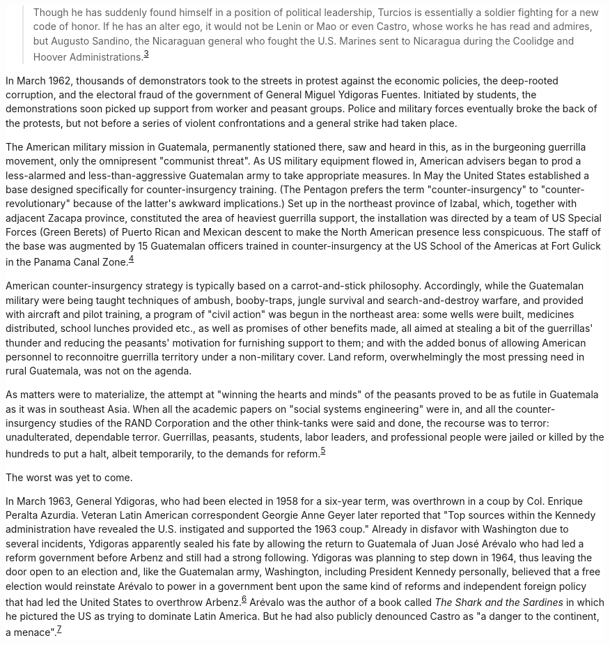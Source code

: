 > Though he has suddenly found himself in a position of political leadership, Turcios is essentially a soldier fighting for a new code of honor. If he has an alter ego, it would not be Lenin or Mao or even Castro, whose works he has read and admires, but Augusto Sandino, the Nicaraguan general who fought the U.S. Marines sent to Nicaragua during the Coolidge and Hoover Administrations.<sup id="t3">[3](#f3)</sup>

In March 1962, thousands of demonstrators took to the streets in protest against the economic policies, the deep-rooted corruption, and the electoral fraud of the government of General Miguel Ydigoras Fuentes. Initiated by students, the demonstrations soon picked up support from worker and peasant groups. Police and military forces eventually broke the back of the protests, but not before a series of violent confrontations and a general strike had taken place.

The American military mission in Guatemala, permanently stationed there, saw and heard in this, as in the burgeoning guerrilla movement, only the omnipresent "communist threat". As US military equipment flowed in, American advisers began to prod a less-alarmed and less-than-aggressive Guatemalan army to take appropriate measures. In May the United States established a base designed specifically for counter-insurgency training. (The Pentagon prefers the term "counter-insurgency" to "counter-revolutionary" because of the latter's awkward implications.) Set up in the northeast province of Izabal, which, together with adjacent Zacapa province, constituted the area of heaviest guerrilla support, the installation was directed by a team of US Special Forces (Green Berets) of Puerto Rican and Mexican descent to make the North American presence less conspicuous. The staff of the base was augmented by 15 Guatemalan officers trained in counter-insurgency at the US School of the Americas at Fort Gulick in the Panama Canal Zone.<sup id="t4">[4](#f4)</sup>

American counter-insurgency strategy is typically based on a carrot-and-stick philosophy. Accordingly, while the Guatemalan military were being taught techniques of ambush, booby-traps, jungle survival and search-and-destroy warfare, and provided with aircraft and pilot training, a program of "civil action" was begun in the northeast area: some wells were built, medicines distributed, school lunches provided etc., as well as promises of other benefits made, all aimed at stealing a bit of the guerrillas' thunder and reducing the peasants' motivation for furnishing support to them; and with the added bonus of allowing American personnel to reconnoitre guerrilla territory under a non-military cover. Land reform, overwhelmingly the most pressing need in rural Guatemala, was not on the agenda.

As matters were to materialize, the attempt at "winning the hearts and minds" of the peasants proved to be as futile in Guatemala as it was in southeast Asia. When all the academic papers on "social systems engineering" were in, and all the counter-insurgency studies of the RAND Corporation and the other think-tanks were said and done, the recourse was to terror: unadulterated, dependable terror. Guerrillas, peasants, students, labor leaders, and professional people were jailed or killed by the hundreds to put a halt, albeit temporarily, to the demands for reform.<sup id="t5">[5](#f5)</sup>

The worst was yet to come.

In March 1963, General Ydigoras, who had been elected in 1958 for a six-year term, was overthrown in a coup by Col. Enrique Peralta Azurdia. Veteran Latin American correspondent Georgie Anne Geyer later reported that "Top sources within the Kennedy administration have revealed the U.S. instigated and supported the 1963 coup." Already in disfavor with Washington due to several incidents, Ydigoras apparently sealed his fate by allowing the return to Guatemala of Juan José Arévalo who had led a reform government before Arbenz and still had a strong following. Ydigoras was planning to step down in 1964, thus leaving the door open to an election and, like the Guatemalan army, Washington, including President Kennedy personally, believed that a free election would reinstate Arévalo to power in a government bent upon the same kind of reforms and independent foreign policy that had led the United States to overthrow Arbenz.<sup id="t6">[6](#f6)</sup> Arévalo was the author of a book called *The Shark and the Sardines* in which he pictured the US as trying to dominate Latin America. But he had also publicly denounced Castro as "a danger to the continent, a menace".<sup id="t7">[7](#f7)</sup>
